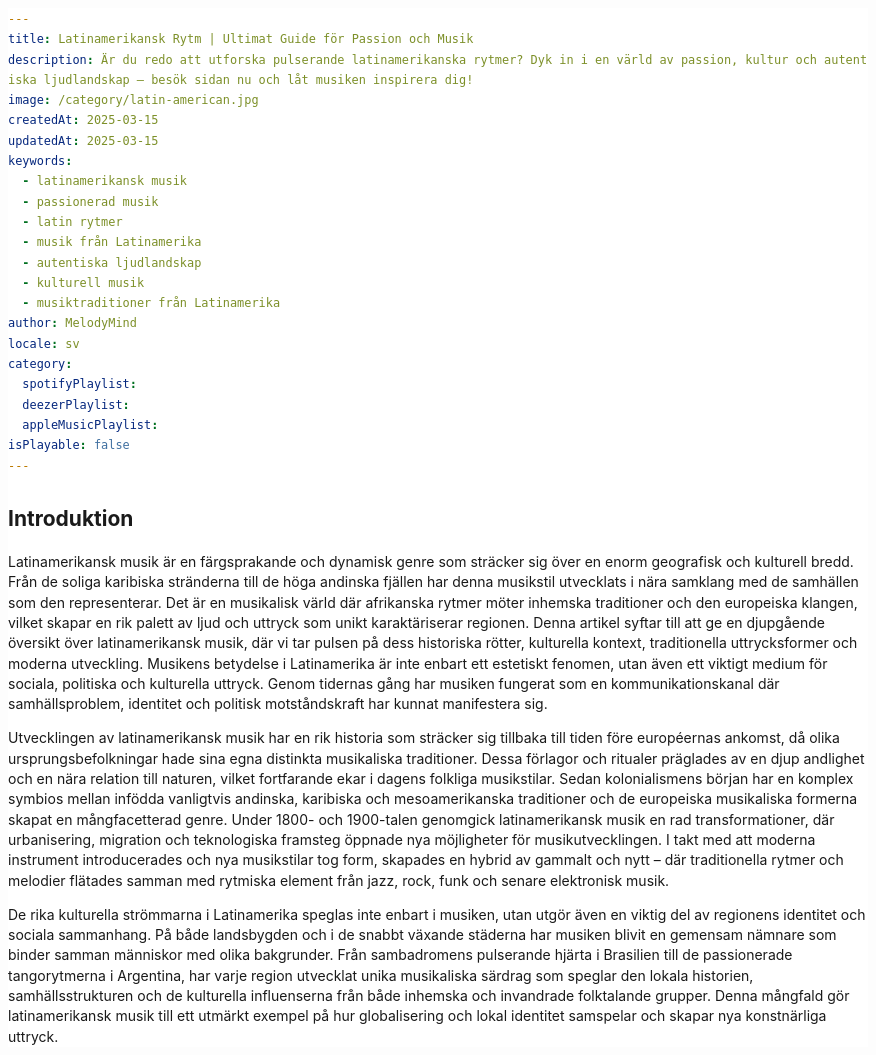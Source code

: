 ```yaml
---
title: Latinamerikansk Rytm | Ultimat Guide för Passion och Musik
description: Är du redo att utforska pulserande latinamerikanska rytmer? Dyk in i en värld av passion, kultur och autentiska ljudlandskap – besök sidan nu och låt musiken inspirera dig!
image: /category/latin-american.jpg
createdAt: 2025-03-15
updatedAt: 2025-03-15
keywords:
  - latinamerikansk musik
  - passionerad musik
  - latin rytmer
  - musik från Latinamerika
  - autentiska ljudlandskap
  - kulturell musik
  - musiktraditioner från Latinamerika
author: MelodyMind
locale: sv
category:
  spotifyPlaylist: 
  deezerPlaylist: 
  appleMusicPlaylist: 
isPlayable: false
---
```



## Introduktion

Latinamerikansk musik är en färgsprakande och dynamisk genre som sträcker sig över en enorm geografisk och kulturell bredd. Från de soliga karibiska stränderna till de höga andinska fjällen har denna musikstil utvecklats i nära samklang med de samhällen som den representerar. Det är en musikalisk värld där afrikanska rytmer möter inhemska traditioner och den europeiska klangen, vilket skapar en rik palett av ljud och uttryck som unikt karaktäriserar regionen. Denna artikel syftar till att ge en djupgående översikt över latinamerikansk musik, där vi tar pulsen på dess historiska rötter, kulturella kontext, traditionella uttrycksformer och moderna utveckling. Musikens betydelse i Latinamerika är inte enbart ett estetiskt fenomen, utan även ett viktigt medium för sociala, politiska och kulturella uttryck. Genom tidernas gång har musiken fungerat som en kommunikationskanal där samhällsproblem, identitet och politisk motståndskraft har kunnat manifestera sig.

Utvecklingen av latinamerikansk musik har en rik historia som sträcker sig tillbaka till tiden före européernas ankomst, då olika ursprungsbefolkningar hade sina egna distinkta musikaliska traditioner. Dessa förlagor och ritualer präglades av en djup andlighet och en nära relation till naturen, vilket fortfarande ekar i dagens folkliga musikstilar. Sedan kolonialismens början har en komplex symbios mellan infödda vanligtvis andinska, karibiska och mesoamerikanska traditioner och de europeiska musikaliska formerna skapat en mångfacetterad genre. Under 1800- och 1900-talen genomgick latinamerikansk musik en rad transformationer, där urbanisering, migration och teknologiska framsteg öppnade nya möjligheter för musikutvecklingen. I takt med att moderna instrument introducerades och nya musikstilar tog form, skapades en hybrid av gammalt och nytt – där traditionella rytmer och melodier flätades samman med rytmiska element från jazz, rock, funk och senare elektronisk musik. 

De rika kulturella strömmarna i Latinamerika speglas inte enbart i musiken, utan utgör även en viktig del av regionens identitet och sociala sammanhang. På både landsbygden och i de snabbt växande städerna har musiken blivit en gemensam nämnare som binder samman människor med olika bakgrunder. Från sambadromens pulserande hjärta i Brasilien till de passionerade tangorytmerna i Argentina, har varje region utvecklat unika musikaliska särdrag som speglar den lokala historien, samhällsstrukturen och de kulturella influenserna från både inhemska och invandrade folktalande grupper. Denna mångfald gör latinamerikansk musik till ett utmärkt exempel på hur globalisering och lokal identitet samspelar och skapar nya konstnärliga uttryck. 
